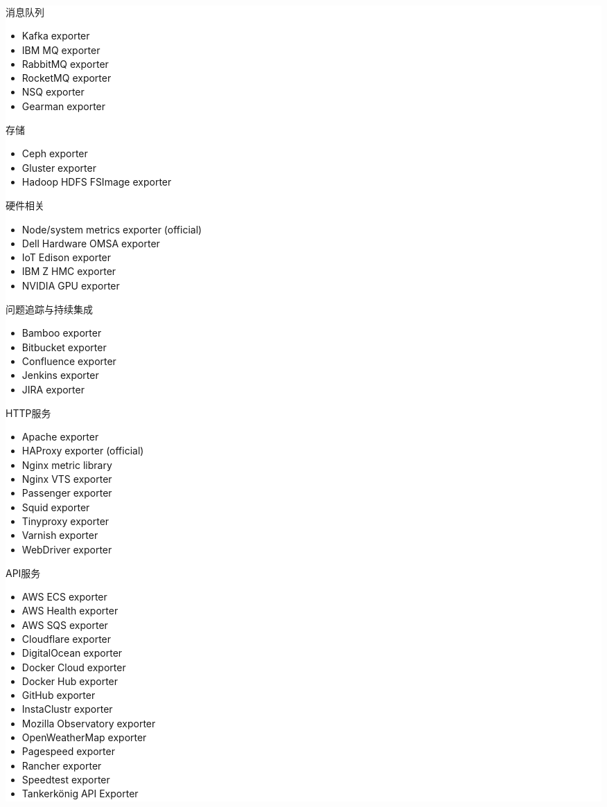 消息队列
* Kafka exporter
* IBM MQ exporter
* RabbitMQ exporter
* RocketMQ exporter
* NSQ exporter
* Gearman exporter


存储
* Ceph exporter
* Gluster exporter
* Hadoop HDFS FSImage exporter


硬件相关
* Node/system metrics exporter (official)
* Dell Hardware OMSA exporter
* IoT Edison exporter
* IBM Z HMC exporter
* NVIDIA GPU exporter


问题追踪与持续集成
* Bamboo exporter
* Bitbucket exporter
* Confluence exporter
* Jenkins exporter
* JIRA exporter

HTTP服务
* Apache exporter
* HAProxy exporter (official)
* Nginx metric library
* Nginx VTS exporter
* Passenger exporter
* Squid exporter
* Tinyproxy exporter
* Varnish exporter
* WebDriver exporter

API服务
* AWS ECS exporter
* AWS Health exporter
* AWS SQS exporter
* Cloudflare exporter
* DigitalOcean exporter
* Docker Cloud exporter
* Docker Hub exporter
* GitHub exporter
* InstaClustr exporter
* Mozilla Observatory exporter
* OpenWeatherMap exporter
* Pagespeed exporter
* Rancher exporter
* Speedtest exporter
* Tankerkönig API Exporter
